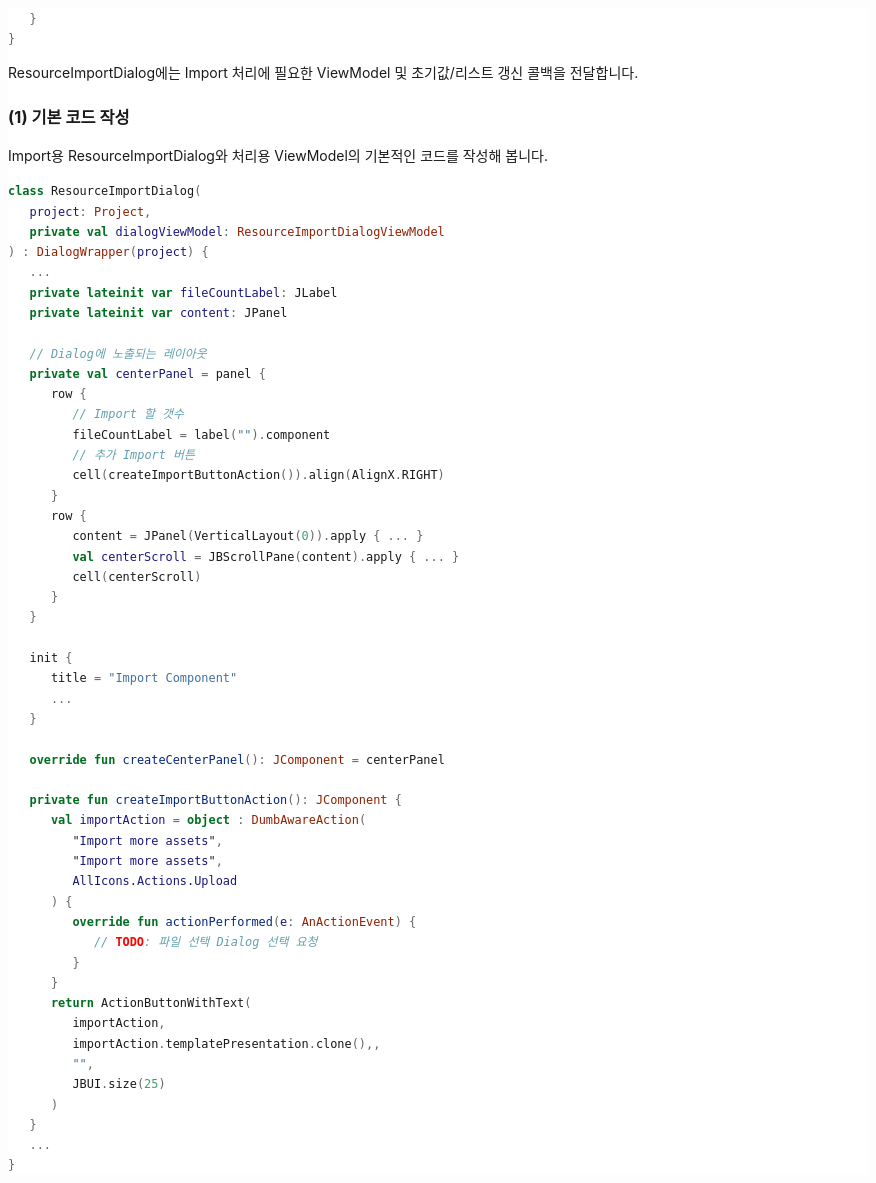 ```kotlin
   }
}
```

ResourceImportDialog에는 Import 처리에 필요한 ViewModel 및 초기값/리스트 갱신 콜백을 전달합니다.

### (1) 기본 코드 작성

Import용 ResourceImportDialog와 처리용 ViewModel의 기본적인 코드를 작성해 봅니다.

```kotlin
class ResourceImportDialog(
   project: Project,
   private val dialogViewModel: ResourceImportDialogViewModel
) : DialogWrapper(project) {
   ...
   private lateinit var fileCountLabel: JLabel
   private lateinit var content: JPanel

   // Dialog에 노출되는 레이아웃
   private val centerPanel = panel {
      row {
         // Import 할 갯수
         fileCountLabel = label("").component
         // 추가 Import 버튼
         cell(createImportButtonAction()).align(AlignX.RIGHT)
      }
      row {
         content = JPanel(VerticalLayout(0)).apply { ... }
         val centerScroll = JBScrollPane(content).apply { ... }
         cell(centerScroll)
      }
   }
  
   init {
      title = "Import Component"
      ...
   }
  
   override fun createCenterPanel(): JComponent = centerPanel
  
   private fun createImportButtonAction(): JComponent {
      val importAction = object : DumbAwareAction(
         "Import more assets",
         "Import more assets",
         AllIcons.Actions.Upload
      ) {
         override fun actionPerformed(e: AnActionEvent) {
            // TODO: 파일 선택 Dialog 선택 요청
         }
      }
      return ActionButtonWithText(
         importAction,
         importAction.templatePresentation.clone(),,
         "",
         JBUI.size(25)
      )
   }
   ... 
}
```
